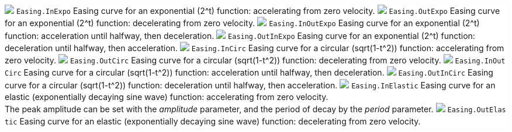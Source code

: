 <td><img src="https://developer.ubuntu.com/static/devportal_uploaded/a864778d-db5f-451b-9c96-8294639404f6-api/apps/qml/sdk-15.04.4/QtQuick.PropertyAnimation/images/qeasingcurve-outinsine.png" /></td>
</tr>
<tr class="even">
<td><code>Easing.InExpo</code></td>
<td>Easing curve for an exponential (2^t) function: accelerating from zero velocity.</td>
<td><img src="https://developer.ubuntu.com/static/devportal_uploaded/91687b0d-c573-47c4-963f-1b1d46a5bd74-api/apps/qml/sdk-15.04.4/QtQuick.PropertyAnimation/images/qeasingcurve-inexpo.png" /></td>
</tr>
<tr class="odd">
<td><code>Easing.OutExpo</code></td>
<td>Easing curve for an exponential (2^t) function: decelerating from zero velocity.</td>
<td><img src="https://developer.ubuntu.com/static/devportal_uploaded/60f9f85a-1a9b-4bb1-9ab3-9497804119ba-api/apps/qml/sdk-15.04.4/QtQuick.PropertyAnimation/images/qeasingcurve-outexpo.png" /></td>
</tr>
<tr class="even">
<td><code>Easing.InOutExpo</code></td>
<td>Easing curve for an exponential (2^t) function: acceleration until halfway, then deceleration.</td>
<td><img src="https://developer.ubuntu.com/static/devportal_uploaded/85823d58-ca2f-437b-a9e4-25ed59eb2a1c-api/apps/qml/sdk-15.04.4/QtQuick.PropertyAnimation/images/qeasingcurve-inoutexpo.png" /></td>
</tr>
<tr class="odd">
<td><code>Easing.OutInExpo</code></td>
<td>Easing curve for an exponential (2^t) function: deceleration until halfway, then acceleration.</td>
<td><img src="https://developer.ubuntu.com/static/devportal_uploaded/6db54fc7-c0ad-4c37-81fa-5288094ef362-api/apps/qml/sdk-15.04.4/QtQuick.PropertyAnimation/images/qeasingcurve-outinexpo.png" /></td>
</tr>
<tr class="even">
<td><code>Easing.InCirc</code></td>
<td>Easing curve for a circular (sqrt(1-t^2)) function: accelerating from zero velocity.</td>
<td><img src="https://developer.ubuntu.com/static/devportal_uploaded/dc2c507f-45aa-4aac-a518-3889d081a53a-api/apps/qml/sdk-15.04.4/QtQuick.PropertyAnimation/images/qeasingcurve-incirc.png" /></td>
</tr>
<tr class="odd">
<td><code>Easing.OutCirc</code></td>
<td>Easing curve for a circular (sqrt(1-t^2)) function: decelerating from zero velocity.</td>
<td><img src="https://developer.ubuntu.com/static/devportal_uploaded/2693bc65-db91-4205-9a47-9c1896595d30-api/apps/qml/sdk-15.04.4/QtQuick.PropertyAnimation/images/qeasingcurve-outcirc.png" /></td>
</tr>
<tr class="even">
<td><code>Easing.InOutCirc</code></td>
<td>Easing curve for a circular (sqrt(1-t^2)) function: acceleration until halfway, then deceleration.</td>
<td><img src="https://developer.ubuntu.com/static/devportal_uploaded/8502f84f-ff3b-4fa9-8e88-8b17fbfc8044-api/apps/qml/sdk-15.04.4/QtQuick.PropertyAnimation/images/qeasingcurve-inoutcirc.png" /></td>
</tr>
<tr class="odd">
<td><code>Easing.OutInCirc</code></td>
<td>Easing curve for a circular (sqrt(1-t^2)) function: deceleration until halfway, then acceleration.</td>
<td><img src="https://developer.ubuntu.com/static/devportal_uploaded/6efb3e6a-4d1c-45e7-b831-813d2d87420a-api/apps/qml/sdk-15.04.4/QtQuick.PropertyAnimation/images/qeasingcurve-outincirc.png" /></td>
</tr>
<tr class="even">
<td><code>Easing.InElastic</code></td>
<td>Easing curve for an elastic (exponentially decaying sine wave) function: accelerating from zero velocity.<br />
The peak amplitude can be set with the <em>amplitude</em> parameter, and the period of decay by the <em>period</em> parameter.</td>
<td><img src="https://developer.ubuntu.com/static/devportal_uploaded/29960ac1-94ac-4343-b429-ce3ebe9302fb-api/apps/qml/sdk-15.04.4/QtQuick.PropertyAnimation/images/qeasingcurve-inelastic.png" /></td>
</tr>
<tr class="odd">
<td><code>Easing.OutElastic</code></td>
<td>Easing curve for an elastic (exponentially decaying sine wave) function: decelerating from zero velocity.<br />